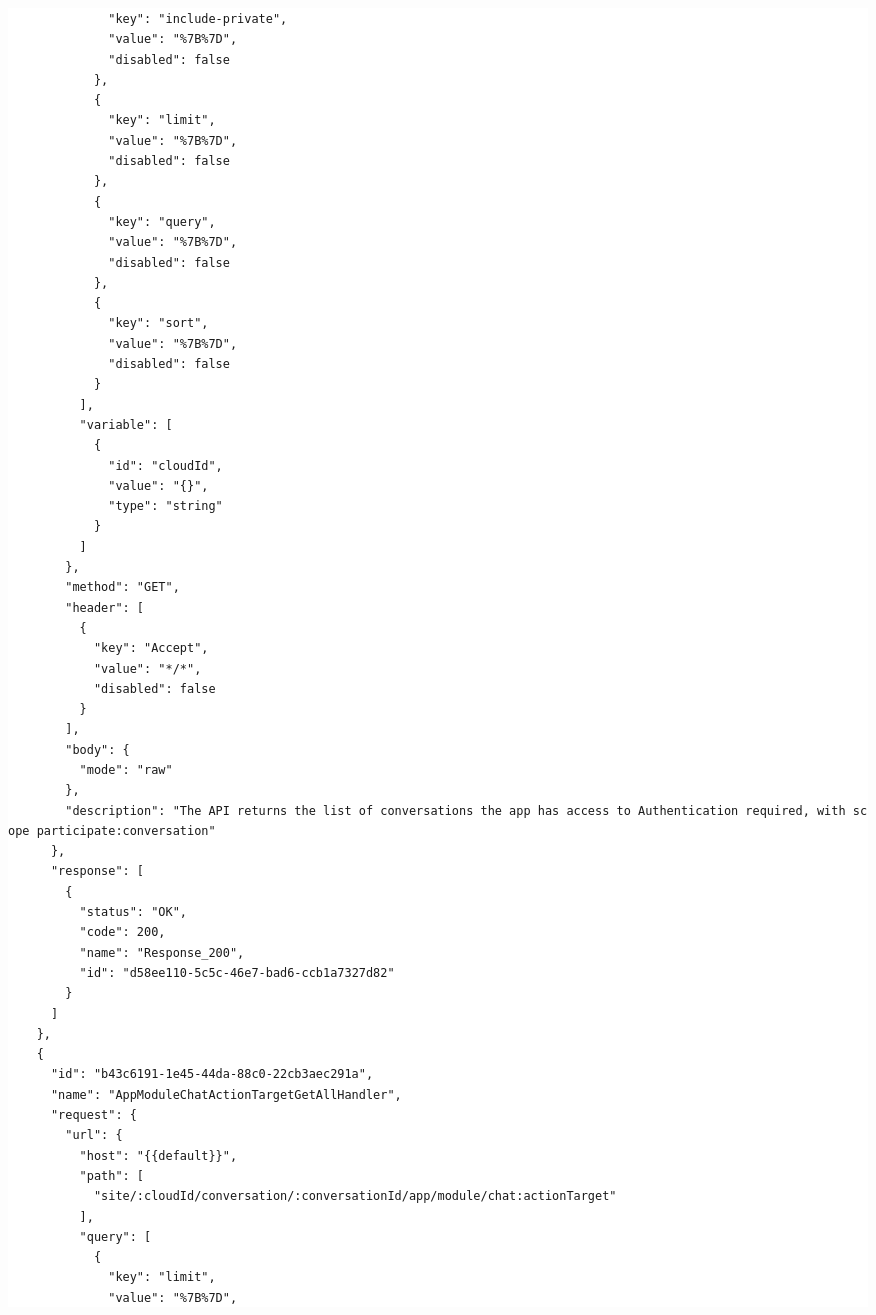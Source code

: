                   "key": "include-private",
                  "value": "%7B%7D",
                  "disabled": false
                },
                {
                  "key": "limit",
                  "value": "%7B%7D",
                  "disabled": false
                },
                {
                  "key": "query",
                  "value": "%7B%7D",
                  "disabled": false
                },
                {
                  "key": "sort",
                  "value": "%7B%7D",
                  "disabled": false
                }
              ],
              "variable": [
                {
                  "id": "cloudId",
                  "value": "{}",
                  "type": "string"
                }
              ]
            },
            "method": "GET",
            "header": [
              {
                "key": "Accept",
                "value": "*/*",
                "disabled": false
              }
            ],
            "body": {
              "mode": "raw"
            },
            "description": "The API returns the list of conversations the app has access to Authentication required, with scope participate:conversation"
          },
          "response": [
            {
              "status": "OK",
              "code": 200,
              "name": "Response_200",
              "id": "d58ee110-5c5c-46e7-bad6-ccb1a7327d82"
            }
          ]
        },
        {
          "id": "b43c6191-1e45-44da-88c0-22cb3aec291a",
          "name": "AppModuleChatActionTargetGetAllHandler",
          "request": {
            "url": {
              "host": "{{default}}",
              "path": [
                "site/:cloudId/conversation/:conversationId/app/module/chat:actionTarget"
              ],
              "query": [
                {
                  "key": "limit",
                  "value": "%7B%7D",